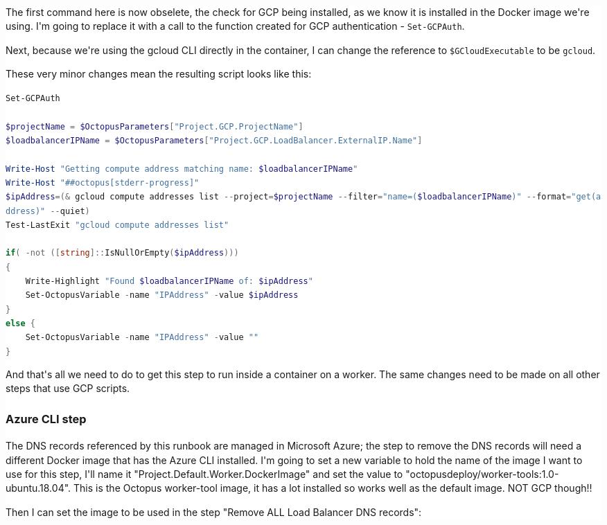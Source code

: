 The first command here is now obselete, the check for GCP being installed, as we know it is installed in the Docker image we're using.  I'm going to replace it with a call to the function created for GCP authentication - `Set-GCPAuth`.  

Next, because we're using the gcloud CLI directly in the container, I can change the reference to `$GCloudExecutable` to be `gcloud`.

These very minor changes mean the resulting script looks like this:

```powershell
Set-GCPAuth

$projectName = $OctopusParameters["Project.GCP.ProjectName"]
$loadbalancerIPName = $OctopusParameters["Project.GCP.LoadBalancer.ExternalIP.Name"]

Write-Host "Getting compute address matching name: $loadbalancerIPName"
Write-Host "##octopus[stderr-progress]"
$ipAddress=(& gcloud compute addresses list --project=$projectName --filter="name=($loadbalancerIPName)" --format="get(address)" --quiet)
Test-LastExit "gcloud compute addresses list"

if( -not ([string]::IsNullOrEmpty($ipAddress))) 
{
	Write-Highlight "Found $loadbalancerIPName of: $ipAddress"
    Set-OctopusVariable -name "IPAddress" -value $ipAddress
}
else {
    Set-OctopusVariable -name "IPAddress" -value ""
}
```

And that's all we need to do to get this step to run inside a container on a worker.  The same changes need to be made on all other steps that use GCP scripts.

### Azure CLI step

The DNS records referenced by this runbook are managed in Microsoft Azure; the step to remove the DNS records will need a different Docker image that has the Azure CLI installed.  I'm going to set a new variable to hold the name of the image I want to use for this step, I'll name it "Project.Default.Worker.DockerImage" and set the value to "octopusdeploy/worker-tools:1.0-ubuntu.18.04".  This is the Octopus worker-tool image, it has a lot installed so works well as the default image.  NOT GCP though!!

Then I can set the image to be used in the step "Remove ALL Load Balancer DNS records":
